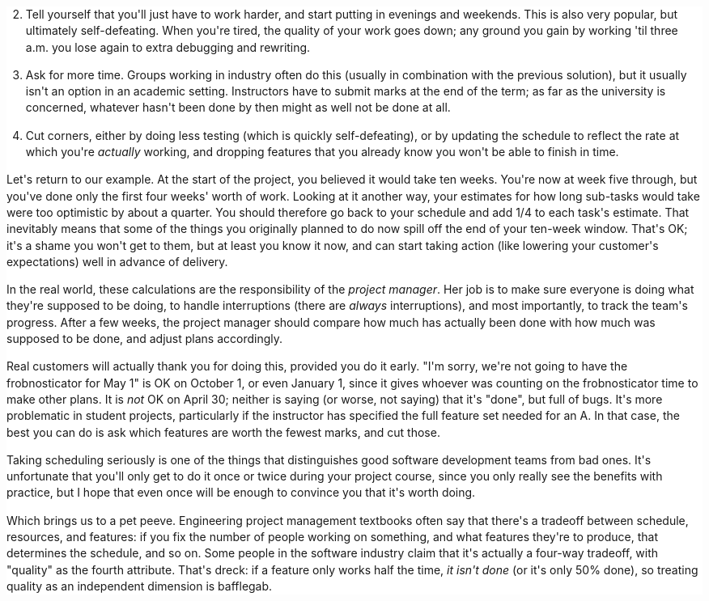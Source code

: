 2.  Tell yourself that you'll just have to work harder, and start
    putting in evenings and weekends. This is also very popular, but
    ultimately self-defeating. When you're tired, the quality of your
    work goes down; any ground you gain by working 'til three a.m. you
    lose again to extra debugging and rewriting.

3.  Ask for more time. Groups working in industry often do this (usually
    in combination with the previous solution), but it usually isn't an
    option in an academic setting. Instructors have to submit marks at
    the end of the term; as far as the university is concerned, whatever
    hasn't been done by then might as well not be done at all.

4.  Cut corners, either by doing less testing (which is quickly
    self-defeating), or by updating the schedule to reflect the rate at
    which you're *actually* working, and dropping features that you
    already know you won't be able to finish in time.

Let's return to our example. At the start of the project, you believed
it would take ten weeks. You're now at week five through, but you've
done only the first four weeks' worth of work. Looking at it another
way, your estimates for how long sub-tasks would take were too
optimistic by about a quarter. You should therefore go back to your
schedule and add 1/4 to each task's estimate. That inevitably means that
some of the things you originally planned to do now spill off the end of
your ten-week window. That's OK; it's a shame you won't get to them, but
at least you know it now, and can start taking action (like lowering
your customer's expectations) well in advance of delivery.

In the real world, these calculations are the responsibility of the
*project manager*. Her job is to make sure everyone is doing what
they're supposed to be doing, to handle interruptions (there are
*always* interruptions), and most importantly, to track the team's
progress. After a few weeks, the project manager should compare how much
has actually been done with how much was supposed to be done, and adjust
plans accordingly.

Real customers will actually thank you for doing this, provided you do
it early. "I'm sorry, we're not going to have the frobnosticator for May
1" is OK on October 1, or even January 1, since it gives whoever was
counting on the frobnosticator time to make other plans. It is *not* OK
on April 30; neither is saying (or worse, not saying) that it's "done",
but full of bugs. It's more problematic in student projects,
particularly if the instructor has specified the full feature set needed
for an A. In that case, the best you can do is ask which features are
worth the fewest marks, and cut those.

Taking scheduling seriously is one of the things that distinguishes good
software development teams from bad ones. It's unfortunate that you'll
only get to do it once or twice during your project course, since you
only really see the benefits with practice, but I hope that even once
will be enough to convince you that it's worth doing.

Which brings us to a pet peeve. Engineering project management textbooks
often say that there's a tradeoff between schedule, resources, and
features: if you fix the number of people working on something, and what
features they're to produce, that determines the schedule, and so on.
Some people in the software industry claim that it's actually a four-way
tradeoff, with "quality" as the fourth attribute. That's dreck: if a
feature only works half the time, *it isn't done* (or it's only 50%
done), so treating quality as an independent dimension is bafflegab.

